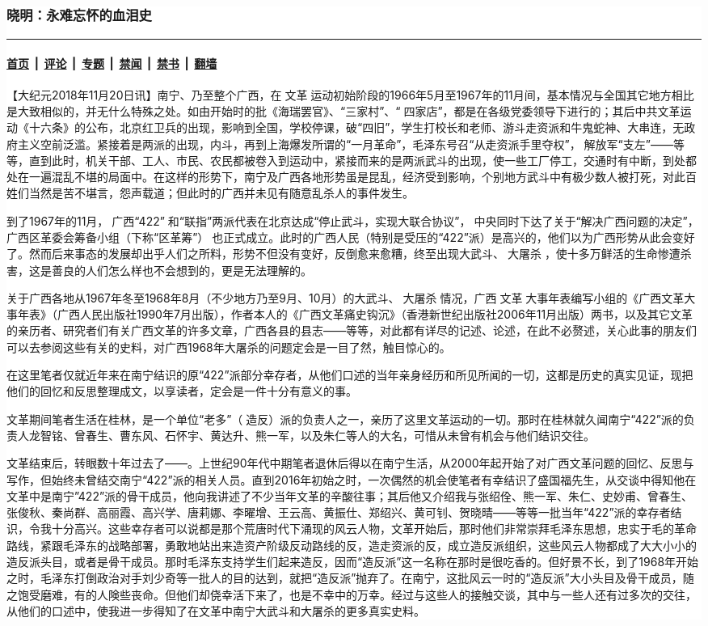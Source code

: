 ### 晓明：永难忘怀的血泪史

---

#### [首页](../../../..?n10863025) &nbsp;|&nbsp; [评论](../../../../../epoch-comment?n10863025) &nbsp;|&nbsp; [专题](../../../../../epoch-special?n10863025) &nbsp;|&nbsp; [禁闻](../../../../../epoch-news?n10863025) &nbsp;|&nbsp; [禁书](../../../../../books?n10863025) &nbsp;|&nbsp; [翻墙](https://github.com/gfw-breaker/nogfw/blob/master/README.md?n10863025)


<div class="post_content" id="artbody" itemprop="articleBody">
 
 <p>
  【大纪元2018年11月20日讯】南宁、乃至整个广西，在
  <ok href="https://www.epochtimes.com/gb/tag/%E6%96%87%E9%9D%A9.html">
   文革
  </ok>
  运动初始阶段的1966年5月至1967年的11月间，基本情况与全国其它地方相比是大致相似的，并无什么特殊之处。如由开始时的批《海瑞罢官》、“三家村”、“ 四家店”，都是在各级党委领导下进行的；其后中共文革运动《十六条》的公布，北京红卫兵的出现，影响到全国，学校停课，破“四旧”，学生打校长和老师、游斗走资派和牛鬼蛇神、大串连，无政府主义空前泛滥。紧接着是两派的出现，内斗，再到上海爆发所谓的“一月革命”，毛泽东号召“从走资派手里夺权”， 解放军“支左”——等等，直到此时，机关干部、工人、市民、农民都被卷入到运动中，紧接而来的是两派武斗的出现，使一些工厂停工，交通时有中断，到处都处在一遍混乱不堪的局面中。在这样的形势下，南宁及广西各地形势虽是昆乱，经济受到影响，个别地方武斗中有极少数人被打死，对此百姓们当然是苦不堪言，怨声载道；但此时的广西并未见有随意乱杀人的事件发生。
 </p>
 <p>
  到了1967年的11月，
  <ok href="https://www.epochtimes.com/gb/tag/%E5%B9%BF%E8%A5%BF%E2%80%9C422%E2%80%9D.html">
   广西“422”
  </ok>
  和“联指”两派代表在北京达成“停止武斗，实现大联合协议”， 中央同时下达了关于“解决广西问题的决定”，广西区革委会筹备小组（下称“区革筹”） 也正式成立。此时的广西人民（特别是受压的“422”派）是高兴的，他们以为广西形势从此会变好了。然而后来事态的发展却出乎人们之所料，形势不但没有变好，反倒愈来愈糟，终至出现大武斗、
  <ok href="https://www.epochtimes.com/gb/tag/%E5%A4%A7%E5%B1%A0%E6%9D%80.html">
   大屠杀
  </ok>
  ，使十多万鲜活的生命惨遭杀害，这是善良的人们怎么样也不会想到的，更是无法理解的。
 </p>
 <p>
  关于广西各地从1967年冬至1968年8月（不少地方乃至9月、10月）的大武斗、
  <ok href="https://www.epochtimes.com/gb/tag/%E5%A4%A7%E5%B1%A0%E6%9D%80.html">
   大屠杀
  </ok>
  情况，广西
  <ok href="https://www.epochtimes.com/gb/tag/%E6%96%87%E9%9D%A9.html">
   文革
  </ok>
  大事年表编写小组的《广西文革大事年表》（广西人民出版社1990年7月出版），作者本人的《广西文革痛史钩沉》（香港新世纪出版社2006年11月出版）两书，以及其它文革的亲历者、研究者们有关广西文革的许多文章，广西各县的县志——等等，对此都有详尽的记述、论述，在此不必赘述，关心此事的朋友们可以去参阅这些有关的史料，对广西1968年大屠杀的问题定会是一目了然，触目惊心的。
 </p>
 <p>
  在这里笔者仅就近年来在南宁结识的原“422”派部分幸存者，从他们口述的当年亲身经历和所见所闻的一切，这都是历史的真实见证，现把他们的回忆和反思整理成文，以享读者，定会是一件十分有意义的事。
 </p>
 <p>
  文革期间笔者生活在桂林，是一个单位“老多”（ 造反）派的负责人之一，亲历了这里文革运动的一切。那时在桂林就久闻南宁“422”派的负责人龙智铭、曾春生、曹东风、石怀宇、黄达升、熊一军，以及朱仁等人的大名，可惜从未曾有机会与他们结识交往。
 </p>
 <p>
  文革结束后，转眼数十年过去了——。上世纪90年代中期笔者退休后得以在南宁生活，从2000年起开始了对广西文革问题的回忆、反思与写作，但始终未曾结交南宁“422”派的相关人员。直到2016年初始之时，一次偶然的机会使笔者有幸结识了盛国福先生，从交谈中得知他在文革中是南宁”422”派的骨干成员，他向我讲述了不少当年文革的辛酸往事；其后他又介绍我与张绍佺、熊一军、朱仁、史妙甫、曾春生、张俊秋、秦尚群、高丽霞、高兴学、唐莉娜、李曜增、王云高、黄振仕、郑绍兴、黄可钊、贺晓晴——等等一批当年“422”派的幸存者结识，令我十分高兴。这些幸存者可以说都是那个荒唐时代下涌现的风云人物，文革开始后，那时他们非常崇拜毛泽东思想，忠实于毛的革命路线，紧跟毛泽东的战略部署，勇敢地站出来造资产阶级反动路线的反，造走资派的反，成立造反派组织，这些风云人物都成了大大小小的造反派头目，或者是骨干成员。那时毛泽东支持学生们起来造反，因而“造反派”这一名称在那时是很吃香的。但好景不长，到了1968年开始之时，毛泽东打倒政治对手刘少奇等一批人的目的达到，就把“造反派”抛弃了。在南宁，这批风云一时的“造反派”大小头目及骨干成员，随之饱受磨难，有的人険些丧命。但他们却侥幸活下来了，也是不幸中的万幸。经过与这些人的接触交谈，其中与一些人还有过多次的交往，从他们的口述中，使我进一步得知了在文革中南宁大武斗和大屠杀的更多真实史料。
 </p>